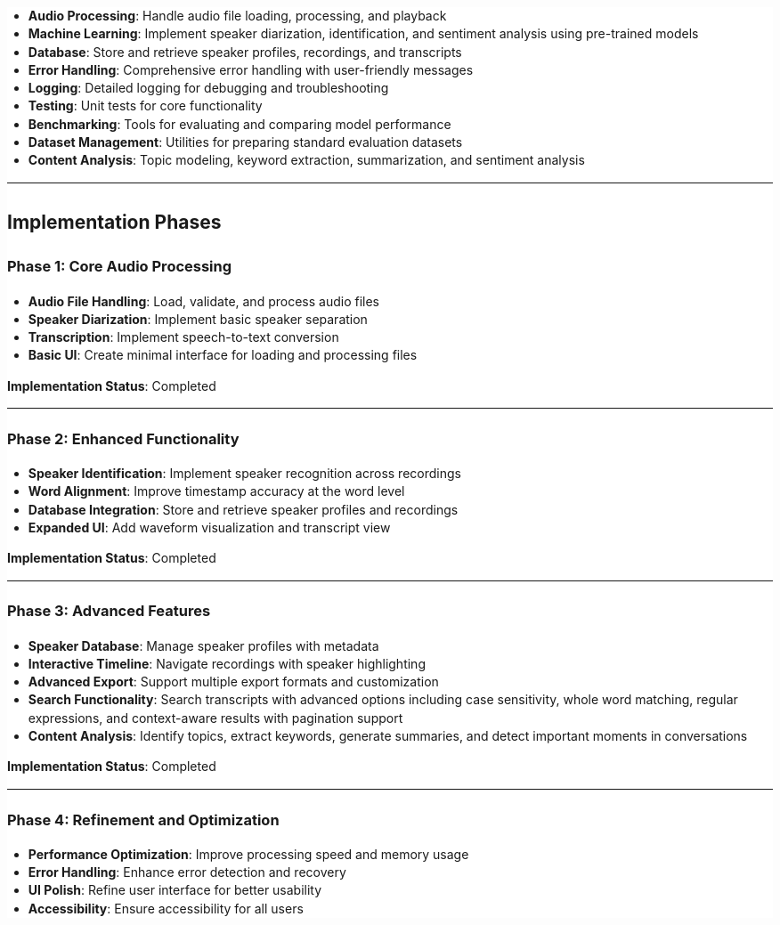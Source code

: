 - **Audio Processing**: Handle audio file loading, processing, and playback
- **Machine Learning**: Implement speaker diarization, identification, and sentiment analysis using pre-trained models
- **Database**: Store and retrieve speaker profiles, recordings, and transcripts
- **Error Handling**: Comprehensive error handling with user-friendly messages
- **Logging**: Detailed logging for debugging and troubleshooting
- **Testing**: Unit tests for core functionality
- **Benchmarking**: Tools for evaluating and comparing model performance
- **Dataset Management**: Utilities for preparing standard evaluation datasets
- **Content Analysis**: Topic modeling, keyword extraction, summarization, and sentiment analysis

---

## **Implementation Phases**

### **Phase 1: Core Audio Processing**

- **Audio File Handling**: Load, validate, and process audio files
- **Speaker Diarization**: Implement basic speaker separation
- **Transcription**: Implement speech-to-text conversion
- **Basic UI**: Create minimal interface for loading and processing files

**Implementation Status**: Completed

---

### **Phase 2: Enhanced Functionality**

- **Speaker Identification**: Implement speaker recognition across recordings
- **Word Alignment**: Improve timestamp accuracy at the word level
- **Database Integration**: Store and retrieve speaker profiles and recordings
- **Expanded UI**: Add waveform visualization and transcript view

**Implementation Status**: Completed

---

### **Phase 3: Advanced Features**

- **Speaker Database**: Manage speaker profiles with metadata
- **Interactive Timeline**: Navigate recordings with speaker highlighting
- **Advanced Export**: Support multiple export formats and customization
- **Search Functionality**: Search transcripts with advanced options including case sensitivity, whole word matching, regular expressions, and context-aware results with pagination support
- **Content Analysis**: Identify topics, extract keywords, generate summaries, and detect important moments in conversations

**Implementation Status**: Completed

---

### **Phase 4: Refinement and Optimization**

- **Performance Optimization**: Improve processing speed and memory usage
- **Error Handling**: Enhance error detection and recovery
- **UI Polish**: Refine user interface for better usability
- **Accessibility**: Ensure accessibility for all users

